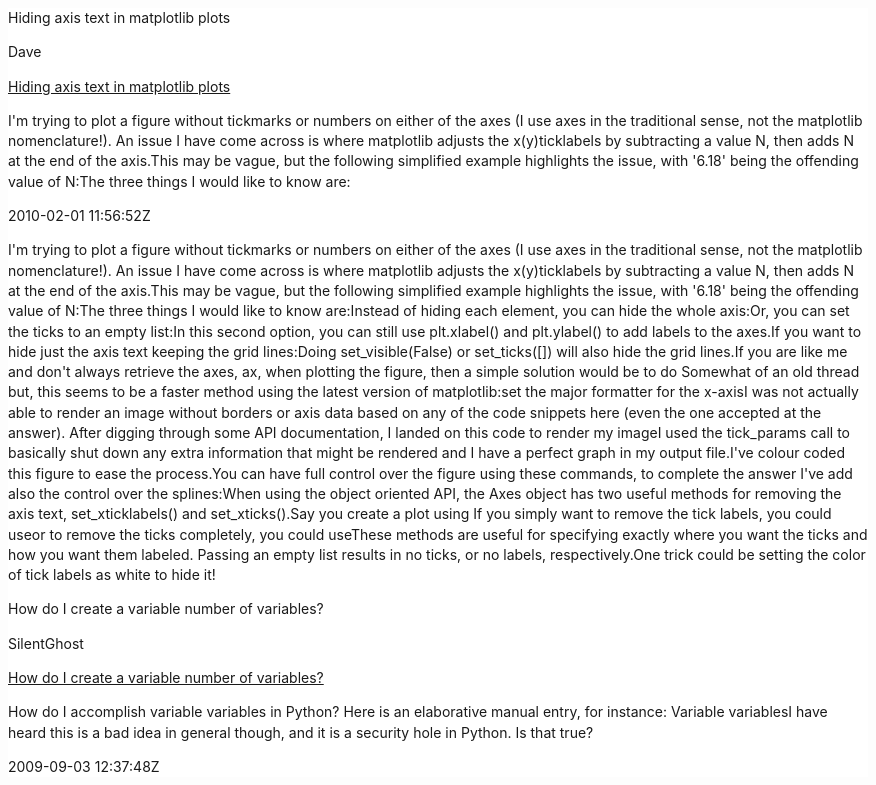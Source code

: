 Hiding axis text in matplotlib plots

Dave

[Hiding axis text in matplotlib plots](https://stackoverflow.com/questions/2176424/hiding-axis-text-in-matplotlib-plots)

I'm trying to plot a figure without tickmarks or numbers on either of the axes (I use axes in the traditional sense, not the matplotlib nomenclature!). An issue I have come across is where matplotlib adjusts the x(y)ticklabels by subtracting a value N, then adds N at the end of the axis.This may be vague, but the following simplified example highlights the issue, with '6.18' being the offending value of N:The three things I would like to know are:

2010-02-01 11:56:52Z

I'm trying to plot a figure without tickmarks or numbers on either of the axes (I use axes in the traditional sense, not the matplotlib nomenclature!). An issue I have come across is where matplotlib adjusts the x(y)ticklabels by subtracting a value N, then adds N at the end of the axis.This may be vague, but the following simplified example highlights the issue, with '6.18' being the offending value of N:The three things I would like to know are:Instead of hiding each element, you can hide the whole axis:Or, you can set the ticks to an empty list:In this second option, you can still use plt.xlabel() and plt.ylabel() to add labels to the axes.If you want to hide just the axis text keeping the grid lines:Doing set_visible(False) or set_ticks([]) will also hide the grid lines.If you are like me and don't always retrieve the axes, ax, when plotting the figure, then a simple solution would be to do Somewhat of an old thread but, this seems to be a faster method using the latest version of matplotlib:set the major formatter for the x-axisI was not actually able to render an image without borders or axis data based on any of the code snippets here (even the one accepted at the answer). After digging through some API documentation, I landed on this code to render my imageI used the tick_params call to basically shut down any extra information that might be rendered and I have a perfect graph in my output file.I've colour coded this figure to ease the process.You can have full control over the figure using these commands, to complete the answer I've add also the control over the splines:When using the object oriented API, the Axes object has two useful methods for removing the axis text, set_xticklabels() and set_xticks().Say you create a plot using If you simply want to remove the tick labels, you could useor to remove the ticks completely, you could useThese methods are useful for specifying exactly where you want the ticks and how you want them labeled.  Passing an empty list results in no ticks, or no labels, respectively.One trick could be setting the color of tick labels as white to hide it!

How do I create a variable number of variables?

SilentGhost

[How do I create a variable number of variables?](https://stackoverflow.com/questions/1373164/how-do-i-create-a-variable-number-of-variables)

How do I accomplish variable variables in Python? Here is an elaborative manual entry, for instance: Variable variablesI have heard this is a bad idea in general though, and it is a security hole in Python. Is that true?

2009-09-03 12:37:48Z
